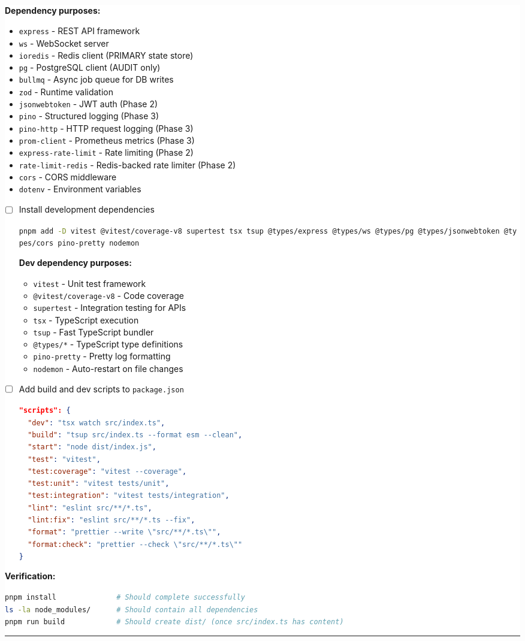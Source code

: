   **Dependency purposes:**
  - `express` - REST API framework
  - `ws` - WebSocket server
  - `ioredis` - Redis client (PRIMARY state store)
  - `pg` - PostgreSQL client (AUDIT only)
  - `bullmq` - Async job queue for DB writes
  - `zod` - Runtime validation
  - `jsonwebtoken` - JWT auth (Phase 2)
  - `pino` - Structured logging (Phase 3)
  - `pino-http` - HTTP request logging (Phase 3)
  - `prom-client` - Prometheus metrics (Phase 3)
  - `express-rate-limit` - Rate limiting (Phase 2)
  - `rate-limit-redis` - Redis-backed rate limiter (Phase 2)
  - `cors` - CORS middleware
  - `dotenv` - Environment variables

- [ ] Install development dependencies
  ```bash
  pnpm add -D vitest @vitest/coverage-v8 supertest tsx tsup @types/express @types/ws @types/pg @types/jsonwebtoken @types/cors pino-pretty nodemon
  ```

  **Dev dependency purposes:**
  - `vitest` - Unit test framework
  - `@vitest/coverage-v8` - Code coverage
  - `supertest` - Integration testing for APIs
  - `tsx` - TypeScript execution
  - `tsup` - Fast TypeScript bundler
  - `@types/*` - TypeScript type definitions
  - `pino-pretty` - Pretty log formatting
  - `nodemon` - Auto-restart on file changes

- [ ] Add build and dev scripts to `package.json`
  ```json
  "scripts": {
    "dev": "tsx watch src/index.ts",
    "build": "tsup src/index.ts --format esm --clean",
    "start": "node dist/index.js",
    "test": "vitest",
    "test:coverage": "vitest --coverage",
    "test:unit": "vitest tests/unit",
    "test:integration": "vitest tests/integration",
    "lint": "eslint src/**/*.ts",
    "lint:fix": "eslint src/**/*.ts --fix",
    "format": "prettier --write \"src/**/*.ts\"",
    "format:check": "prettier --check \"src/**/*.ts\""
  }
  ```

**Verification:**
```bash
pnpm install              # Should complete successfully
ls -la node_modules/      # Should contain all dependencies
pnpm run build            # Should create dist/ (once src/index.ts has content)
```

---